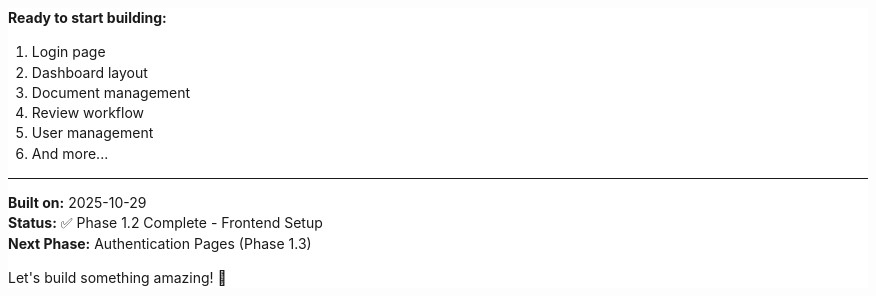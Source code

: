 **Ready to start building:**
1. Login page
2. Dashboard layout
3. Document management
4. Review workflow
5. User management
6. And more...

---

**Built on:** 2025-10-29  
**Status:** ✅ Phase 1.2 Complete - Frontend Setup  
**Next Phase:** Authentication Pages (Phase 1.3)

Let's build something amazing! 🚀
